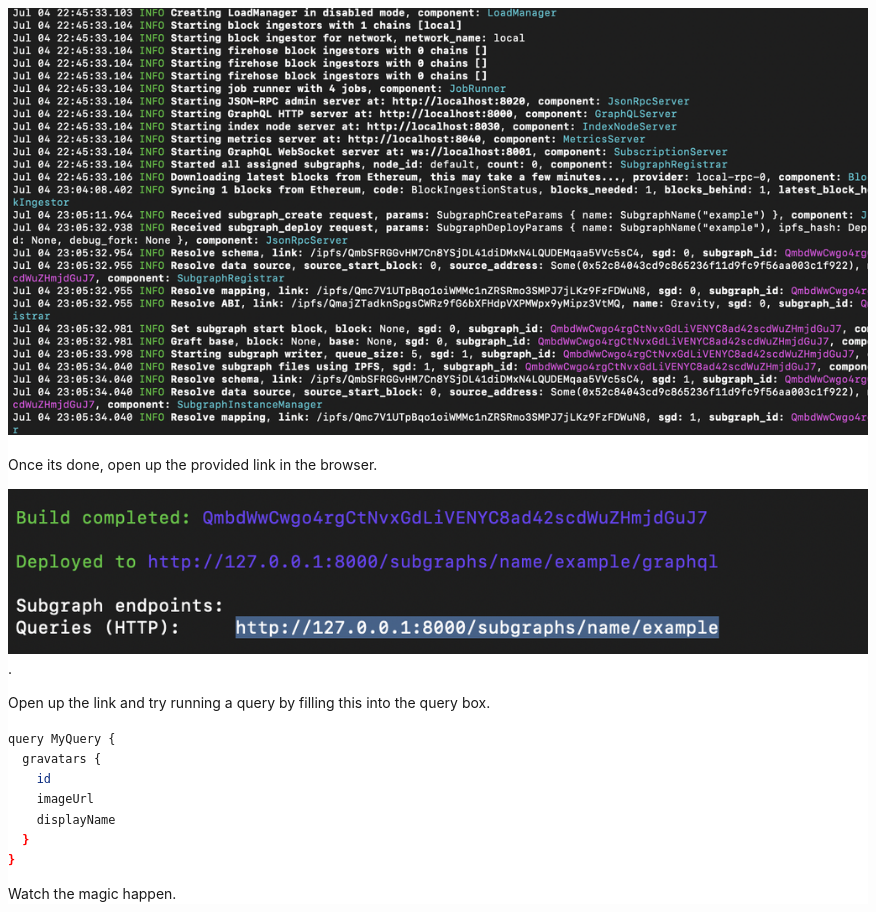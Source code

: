 ![done2](./images/35.png "done2")

Once its done, open up the provided link in the browser.

![graph](./images/36.png "graph").

Open up the link and try running a query by filling this into the query box.

```zsh
query MyQuery {
  gravatars {
    id
    imageUrl
    displayName
  }
}
```

Watch the magic happen.
